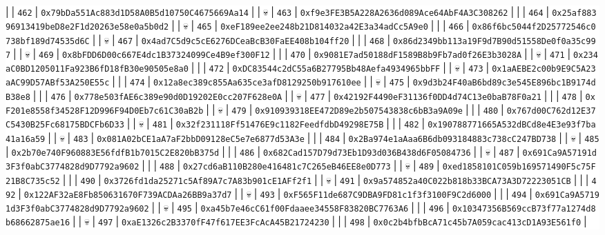 |  | `462` | `0x79bDa551Ac883d1D58A0B5d10750C4675669Aa14` |
| 💀 | `463` | `0xf9e3FE3B5A228A2636d089Ace64AbF4A3C308262` |
|  | `464` | `0x25af88396913419beD8e2F1d20263e58e0a5b0d2` |
| 💀 | `465` | `0xeF189ee2ee248b21D814032a42E3a34adCc5A9e0` |
|  | `466` | `0x86f6bc5044f2D25772546c0738bf189d74535d6C` |
| 💀 | `467` | `0x4ad7C5d9c5cE6276DCeaBcB30FaEE408b104ff20` |
|  | `468` | `0x86d2349bb113a19F9d7B90d51558De0f0a35c997` |
| 💀 | `469` | `0x8bFDD6D00c667E4dc1B37324099Ce4B9ef300F12` |
|  | `470` | `0x9081E7ad50188dF1589B8b9Fb7ad0f26E3b3028A` |
| 💀 | `471` | `0x234aC0BD1205011Fa923B6fD18fB30e90505e8a0` |
|  | `472` | `0xDC83544c2dC55a6B27795Bb48Aefa4934965bbFF` |
| 💀 | `473` | `0x1aAEBE2c00b9E9C5A23aAC99D57ABf53A250E55c` |
|  | `474` | `0x12a8ec389c855Aa635ce3afD8129250b917610ee` |
| 💀 | `475` | `0x9d3b24F40aB6bd89c3e545E896bc1B9174dB38e8` |
|  | `476` | `0x778e503fAE6c389e90d0D19202E0cc207F628e0A` |
| 💀 | `477` | `0x42192F4490eF31136f0DD4d74C13e0baB78F0a21` |
|  | `478` | `0xF201e8558f34528F12D996F94D0Eb7c61C30aB2b` |
| 💀 | `479` | `0x910939318EE472D89e2b507543838c6bB3a9A09e` |
|  | `480` | `0x767d00C762d12E37C5430B25Fc68175BDCFb6D33` |
| 💀 | `481` | `0x32f231118Ff51476E9c1182FeedfdbD49298E75B` |
|  | `482` | `0x190788771665A532dBCd8e4E3e93f7ba41a16a59` |
| 💀 | `483` | `0x081A02bCE1aA7aF2bbD09128eC5e7e6877d53A3e` |
|  | `484` | `0x2Ba974e1aAaa6B6db093184883c738cC247BD738` |
| 💀 | `485` | `0x2b70e740F960883E56fdfB1b7015C2E820bB375d` |
|  | `486` | `0x682Cad157D79d73Eb1D93d036B438d6F05084736` |
| 💀 | `487` | `0x691Ca9A57191d3F3f0abC3774828d9D7792a9602` |
|  | `488` | `0x27cd6aB110B280e416481c7C265eB46EE8e0D773` |
| 💀 | `489` | `0xed1858101C059b169571490F5c75F21B8C735c52` |
|  | `490` | `0x3726fd1da25271c5Af89A7c7A83b901cE1AFf2f1` |
| 💀 | `491` | `0x9a574852a40C022b818b33BCA73A3D72223051CB` |
|  | `492` | `0x122AF32aE8Fb850631670F739ACDAa26BB9a37d7` |
| 💀 | `493` | `0xF565F11de687C9DBA9FD81c1f3f3100F9C2d6000` |
|  | `494` | `0x691Ca9A57191d3F3f0abC3774828d9D7792a9602` |
| 💀 | `495` | `0xa45b7e46cC61f00Fdaaee34558F83820BC7763A6` |
|  | `496` | `0x10347356B569ccB73f77a1274d8b68662875ae16` |
| 💀 | `497` | `0xaE1326c2B3370fF47f617EE3FcAcA45B21724230` |
|  | `498` | `0x0c2b4bfbBcA71c45b7A059cac413cD1A93E561f0` |